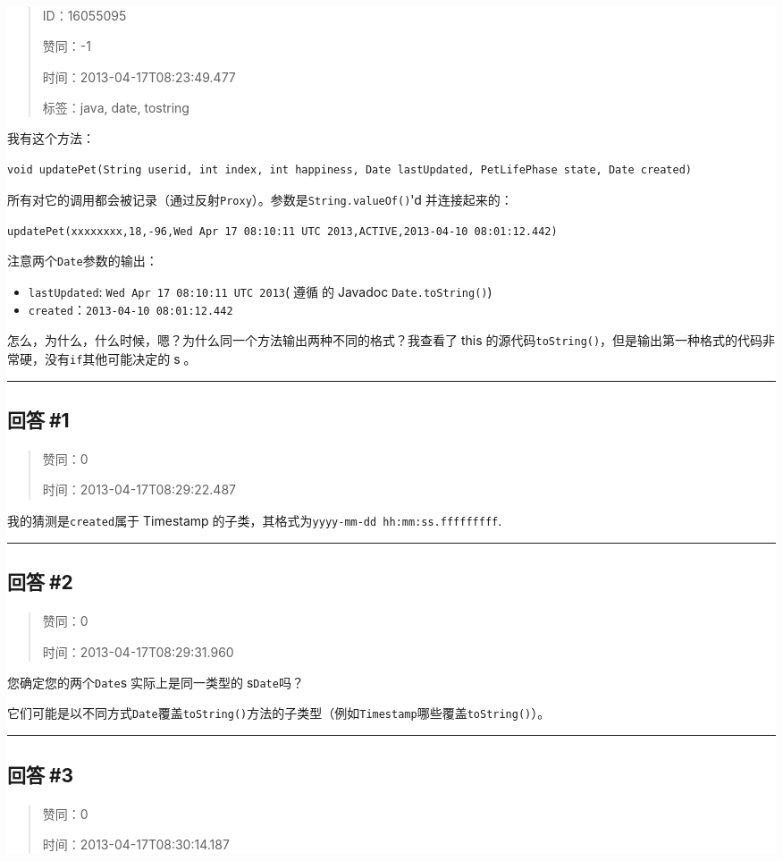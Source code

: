 > ID：16055095
> 
> 赞同：-1
> 
> 时间：2013-04-17T08:23:49.477
> 
> 标签：java, date, tostring

我有这个方法：

```
void updatePet(String userid, int index, int happiness, Date lastUpdated, PetLifePhase state, Date created) 
```

所有对它的调用都会被记录（通过反射`Proxy`）。参数是`String.valueOf()`'d 并连接起来的：

```
updatePet(xxxxxxxx,18,-96,Wed Apr 17 08:10:11 UTC 2013,ACTIVE,2013-04-10 08:01:12.442) 
```

注意两个`Date`参数的输出：

*   `lastUpdated`: `Wed Apr 17 08:10:11 UTC 2013`( 遵循 的 Javadoc `Date.toString()`)
*   `created`：`2013-04-10 08:01:12.442`

怎么，为什么，什么时候，嗯？为什么同一个方法输出两种不同的格式？我查看了 this 的源代码`toString()`，但是输出第一种格式的代码非常硬，没有`if`其他可能决定的 s 。

* * *

## 回答 #1

> 赞同：0
> 
> 时间：2013-04-17T08:29:22.487

我的猜测是`created`属于 Timestamp 的子类，其格式为`yyyy-mm-dd hh:mm:ss.fffffffff`.

* * *

## 回答 #2

> 赞同：0
> 
> 时间：2013-04-17T08:29:31.960

您确定您的两个`Date`s 实际上是同一类型的 s`Date`吗？

它们可能是以不同方式`Date`覆盖`toString()`方法的子类型（例如`Timestamp`哪些覆盖`toString()`）。

* * *

## 回答 #3

> 赞同：0
> 
> 时间：2013-04-17T08:30:14.187

